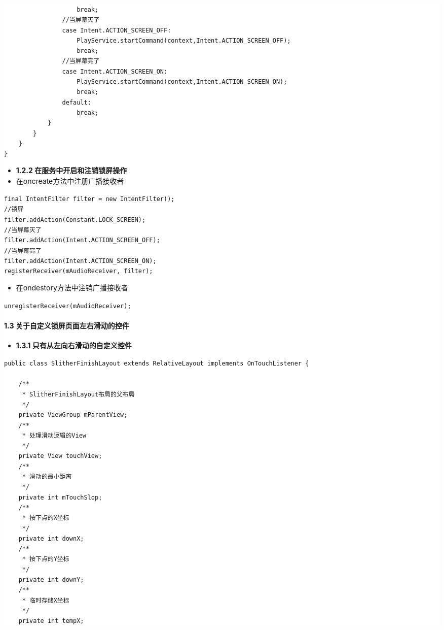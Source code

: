 ```
                    break;
                //当屏幕灭了
                case Intent.ACTION_SCREEN_OFF:
                    PlayService.startCommand(context,Intent.ACTION_SCREEN_OFF);
                    break;
                //当屏幕亮了
                case Intent.ACTION_SCREEN_ON:
                    PlayService.startCommand(context,Intent.ACTION_SCREEN_ON);
                    break;
                default:
                    break;
            }
        }
    }
}
```
- **1.2.2 在服务中开启和注销锁屏操作**
- 在oncreate方法中注册广播接收者
```
final IntentFilter filter = new IntentFilter();
//锁屏
filter.addAction(Constant.LOCK_SCREEN);
//当屏幕灭了
filter.addAction(Intent.ACTION_SCREEN_OFF);
//当屏幕亮了
filter.addAction(Intent.ACTION_SCREEN_ON);
registerReceiver(mAudioReceiver, filter);
```

- 在ondestory方法中注销广播接收者
```
unregisterReceiver(mAudioReceiver);
```


#### 1.3 关于自定义锁屏页面左右滑动的控件
- **1.3.1 只有从左向右滑动的自定义控件**

```
public class SlitherFinishLayout extends RelativeLayout implements OnTouchListener {

    /** 
     * SlitherFinishLayout布局的父布局 
     */  
    private ViewGroup mParentView;
    /** 
     * 处理滑动逻辑的View 
     */  
    private View touchView;
    /** 
     * 滑动的最小距离 
     */  
    private int mTouchSlop;  
    /** 
     * 按下点的X坐标 
     */  
    private int downX;  
    /** 
     * 按下点的Y坐标 
     */  
    private int downY;  
    /** 
     * 临时存储X坐标 
     */  
    private int tempX;  
```